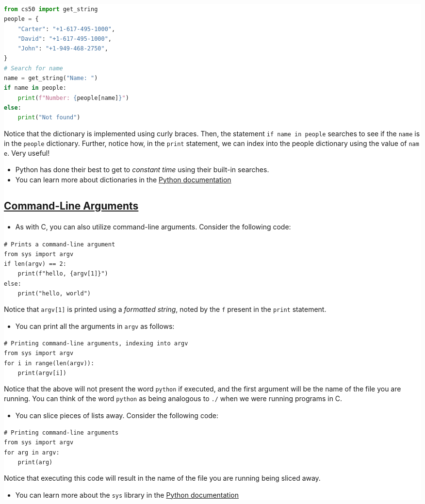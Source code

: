 ```python  
from cs50 import get_string  
people = {  
    "Carter": "+1-617-495-1000",  
    "David": "+1-617-495-1000",  
    "John": "+1-949-468-2750",  
}  
# Search for name  
name = get_string("Name: ")  
if name in people:  
    print(f"Number: {people[name]}")  
else:  
    print("Not found")  
```  
Notice that the dictionary is implemented using curly braces. Then, the statement `if name in people` searches to see if the `name` is in the `people` dictionary. Further, notice how, in the `print` statement, we can index into the people dictionary using the value of `name`. Very useful!
* Python has done their best to get to _constant time_ using their built-in searches.
* You can learn more about dictionaries in the [Python documentation](https://docs.python.org/3/library/stdtypes.html#dict)

## [Command-Line Arguments](#command-line-arguments)

* As with C, you can also utilize command-line arguments. Consider the following code:  
```vim  
# Prints a command-line argument  
from sys import argv  
if len(argv) == 2:  
    print(f"hello, {argv[1]}")  
else:  
    print("hello, world")  
```  
Notice that `argv[1]` is printed using a _formatted string_, noted by the `f` present in the `print` statement.
* You can print all the arguments in `argv` as follows:  
```vim  
# Printing command-line arguments, indexing into argv  
from sys import argv  
for i in range(len(argv)):  
    print(argv[i])  
```  
Notice that the above will not present the word `python` if executed, and the first argument will be the name of the file you are running. You can think of the word `python` as being analogous to `./` when we were running programs in C.
* You can slice pieces of lists away. Consider the following code:  
```vim  
# Printing command-line arguments  
from sys import argv  
for arg in argv:  
    print(arg)  
```  
Notice that executing this code will result in the name of the file you are running being sliced away.
* You can learn more about the `sys` library in the [Python documentation](https://docs.python.org/3/library/sys.html)

